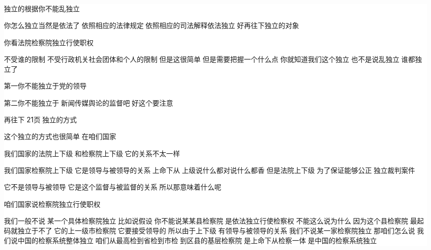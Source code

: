 独立的根据你不能乱独立

你怎么独立当然是依法了
依照相应的法律规定
依照相应的司法解释依法独立
好再往下独立的对象

你看法院检察院独立行使职权

不受谁的限制
不受行政机关社会团体和个人的限制
但是这很简单
但是需要把握一个什么点
你就知道我们这个独立
也不是说乱独立
谁都独立了

第一你不能独立于党的领导

第二你不能独立于
新闻传媒舆论的监督吧
好这个要注意

再往下 21页
独立的方式

这个独立的方式也很简单
在咱们国家

我们国家的法院上下级
和检察院上下级
它的关系不太一样

我们国家检察院上下级
它是领导与被领导的关系
上命下从
上级说什么都对说什么都香
但是法院上下级
为了保证能够公正
独立裁判案件

它不是领导与被领导
它是这个监督与被监督的关系
所以那意味着什么呢

咱们国家说检察院独立行使职权

我们一般不说
某一个具体检察院独立
比如说假设
你不能说某某县检察院
是依法独立行使检察权
不能这么说为什么
因为这个县检察院
最起码就独立于不了
它的上一级市检察院
它要接受领导的
所以由于上下级
有领导与被领导的关系
我们不说某一家检察院独立
那咱们怎么说
我们说中国的检察系统整体独立
咱们从最高检到省检到市检
到区县的基层检察院
是上命下从检察一体
是中国的检察系统独立
